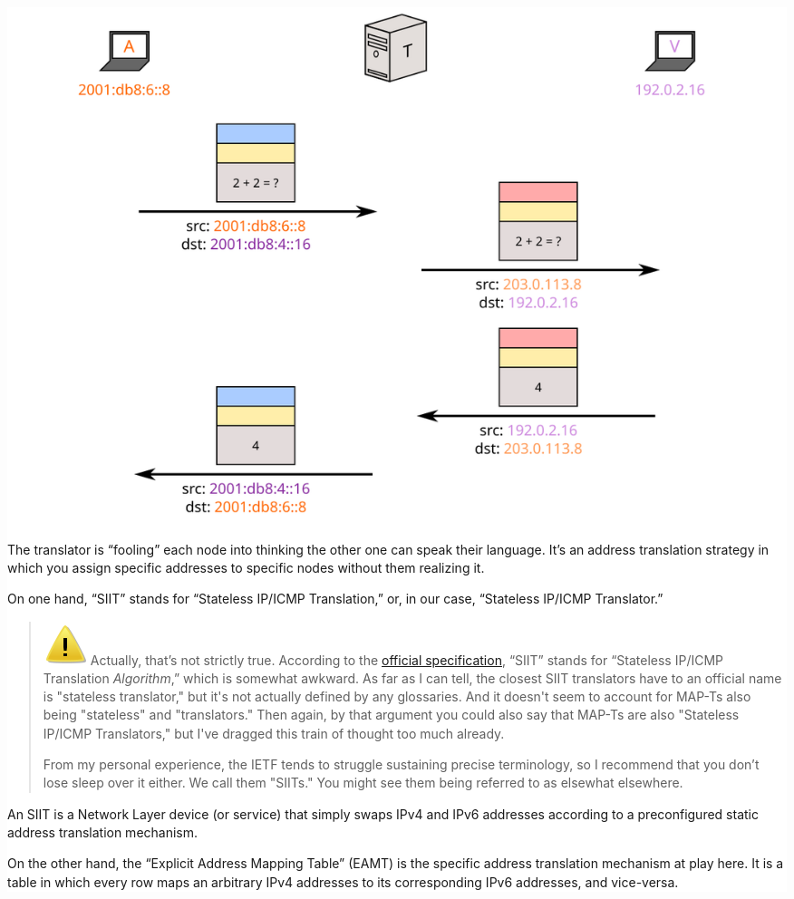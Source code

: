 ![Packet flow: SIIT-EAMT](../images/intro/eamt/flow.svg)

The translator is “fooling” each node into thinking the other one can speak their language. It’s an address translation strategy in which you assign specific addresses to specific nodes without them realizing it.

On one hand, “SIIT” stands for “Stateless IP/ICMP Translation,” or, in our case, “Stateless IP/ICMP Translator.”

> ![Warning!](../images/warning.svg) Actually, that’s not strictly true. According to the [official specification](https://tools.ietf.org/html/rfc7915), “SIIT” stands for “Stateless IP/ICMP Translation _Algorithm_,” which is somewhat awkward. As far as I can tell, the closest SIIT translators have to an official name is "stateless translator," but it's not actually defined by any glossaries. And it doesn't seem to account for MAP-Ts also being "stateless" and "translators." Then again, by that argument you could also say that MAP-Ts are also "Stateless IP/ICMP Translators," but I've dragged this train of thought too much already.
> 
> From my personal experience, the IETF tends to struggle sustaining precise terminology, so I recommend that you don’t lose sleep over it either. We call them "SIITs." You might see them being referred to as elsewhat elsewhere.

An SIIT is a Network Layer device (or service) that simply swaps IPv4 and IPv6 addresses according to a preconfigured static address translation mechanism.

On the other hand, the “Explicit Address Mapping Table” (EAMT) is the specific address translation mechanism at play here. It is a table in which every row maps an arbitrary IPv4 addresses to its corresponding IPv6 addresses, and vice-versa.
